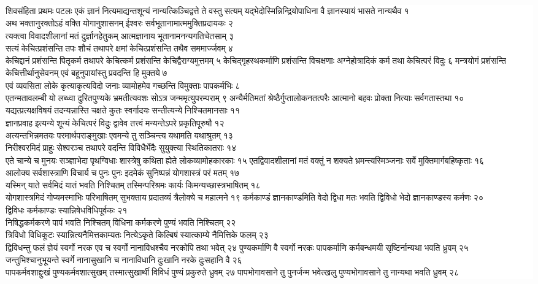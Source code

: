 शिवसंहिता प्रथमः पटलः एकं ज्ञानं नित्यमाद्यन्तशून्यं
नान्यत्किञ्चिद्वत्ते ते वस्तु
सत्यम् यद्भेदोस्मिन्निन्द्रियोपाधिना वै ज्ञानस्यायं भासते नान्यथैव
१   
अथ भक्तानुरक्तोऽहं वक्ति योगानुशासनम् ईश्वरः
सर्वभूतानामात्ममुक्तिप्रदायकः
२   
त्यक्त्वा विवादशीलानां मतं दुर्ज्ञानहेतुकम् आत्मज्ञानाय
भूतानामनन्यगतिचेतसाम् ३   
सत्यं
केचित्प्रशंसन्ति तपः शौचं तथापरे क्षमां
केचित्प्रशंसन्ति तथैव सममार्ज्जवम् ४   
केचिद्दानं प्रशंसन्ति
पितृकर्म तथापरे केचित्कर्म प्रशंसन्ति केचिद्वैराग्यमुत्तमम् ५
केचिद्गृहस्थकर्माणि प्रशंसन्ति विचक्षणाः
अग्नेहोत्रादिकं कर्म तथा केचित्परं विदुः ६
मन्त्रयोगं प्रशंसन्ति केचित्तीर्थानुसेवनम् एवं बहूनुपायांस्तु
प्रवदन्ति हि मुक्तये ७   
एवं व्यवसिता लोके कृत्याकृत्यविदो
जनाः व्यामोहमेव गच्छन्ति विमुक्ताः पापकर्मभिः ८   
एतन्मतावलम्बी यो
लब्ध्वा दुरितपुण्यके भ्रमतीत्यवशः सोऽत्र जन्ममृत्युपरम्पराम् ९
अन्यैर्मतिमतां श्रेष्ठैर्गुप्तालोकनतत्परैः आत्मानो बहवः प्रोक्ता नित्याः
सर्वगतास्तथा १०   
यद्यत्प्रत्यक्षविषयं तदन्यन्नास्ति चक्षते कुतः
स्वर्गादयः सन्तीत्यन्ये निश्चितमानसाः ११   
ज्ञानप्रवाह
इत्यन्ये शून्यं केचित्परं विदुः द्वावेव तत्त्वं मन्यन्तेऽपरे
प्रकृतिपूरुषौ १२   
अत्यन्तभिन्नमतयः
परमार्थपराङ्मुखाः एवमन्ये तु सञ्चिन्त्य
यथामति यथाश्रुतम् १३   
निरीश्वरमिदं प्राहुः सेश्वरञ्च तथापरे
वदन्ति विविधैर्भेदैः सुयुक्त्या स्थितिकातराः १४   
एते चान्ये च
मुनयः सञ्ज्ञाभेदा पृथग्विधाः शास्त्रेषु कथिता ह्येते लोकव्यामोहकारकाः १५
एतद्विवादशीलानां मतं वक्तुं न शक्यते भ्रमन्त्यस्मिञ्जनाः सर्वे
मुक्तिमार्गबहिष्कृताः १६   
आलोक्य सर्वशास्त्राणि विचार्य च
पुनः पुनः इदमेकं सुनिष्पन्नं योगशास्त्रं परं मतम् १७   
यस्मिन् याते
सर्वमिदं यातं भवति निश्चितम् तस्मिन्परिश्रमः कार्यः
किमन्यच्छास्त्रभाषितम् १८   
योगशास्त्रमिदं गोप्यमस्माभिः
परिभाषितम् सुभक्ताय प्रदातव्यं त्रैलोक्ये च महात्मने १९
कर्मकाण्डं ज्ञानकाण्डमिति वेदो द्विधा मतः भवति
द्विविधो भेदो ज्ञानकाण्डस्य कर्मणः २०   
द्विविधः
कर्मकाण्डः स्यान्निषेधविधिपूर्वकः २१   
निषिद्धकर्मकरणे
पापं भवति निश्चितम् विधिना कर्मकरणे पुण्यं भवति निश्चितम् २२   
त्रिविधो
विधिकूटः स्यान्नित्यनैमित्तकाम्यतः नित्येऽकृते किल्बिषं
स्यात्काम्ये नैमित्तिके फलम् २३   
द्विविधन्तु फलं
ज्ञेयं स्वर्गो नरक एव च स्वर्गो नानाविधश्चैव नरकोपि तथा भवेत् २४
पुण्यकर्माणि वै स्वर्गो नरकः पापकर्माणि कर्मबन्धमयी सृष्टिर्नान्यथा
भवति ध्रुवम् २५   
जन्तुभिश्चानुभूयन्ते स्वर्गे नानासुखानि च नानाविधानि
दुःखानि नरके दुःसहानि वै २६   
पापकर्मवशाद्दुःखं पुण्यकर्मवशात्सुखम्
तस्मात्सुखार्थी विविधं पुण्यं प्रकुरुते ध्रुवम् २७
पापभोगावसाने तु पुनर्जन्म भवेत्खलु
पुण्यभोगावसाने तु नान्यथा भवति ध्रुवम् २८